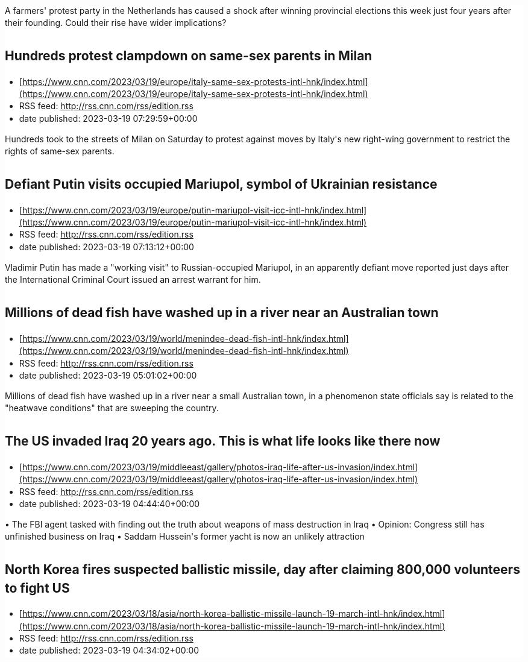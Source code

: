 A farmers' protest party in the Netherlands has caused a shock after winning provincial elections this week just four years after their founding. Could their rise have wider implications?

## Hundreds protest clampdown on same-sex parents in Milan
 - [https://www.cnn.com/2023/03/19/europe/italy-same-sex-protests-intl-hnk/index.html](https://www.cnn.com/2023/03/19/europe/italy-same-sex-protests-intl-hnk/index.html)
 - RSS feed: http://rss.cnn.com/rss/edition.rss
 - date published: 2023-03-19 07:29:59+00:00

Hundreds took to the streets of Milan on Saturday to protest against moves by Italy's new right-wing government to restrict the rights of same-sex parents.

## Defiant Putin visits occupied Mariupol, symbol of Ukrainian resistance
 - [https://www.cnn.com/2023/03/19/europe/putin-mariupol-visit-icc-intl-hnk/index.html](https://www.cnn.com/2023/03/19/europe/putin-mariupol-visit-icc-intl-hnk/index.html)
 - RSS feed: http://rss.cnn.com/rss/edition.rss
 - date published: 2023-03-19 07:13:12+00:00

Vladimir Putin has made a "working visit" to Russian-occupied Mariupol, in an apparently defiant move reported just days after the International Criminal Court issued an arrest warrant for him.

## Millions of dead fish have washed up in a river near an Australian town
 - [https://www.cnn.com/2023/03/19/world/menindee-dead-fish-intl-hnk/index.html](https://www.cnn.com/2023/03/19/world/menindee-dead-fish-intl-hnk/index.html)
 - RSS feed: http://rss.cnn.com/rss/edition.rss
 - date published: 2023-03-19 05:01:02+00:00

Millions of dead fish have washed up in a river near a small Australian town, in a phenomenon state officials say is related to the "heatwave conditions" that are sweeping the country.

## The US invaded Iraq 20 years ago. This is what life looks like there now
 - [https://www.cnn.com/2023/03/19/middleeast/gallery/photos-iraq-life-after-us-invasion/index.html](https://www.cnn.com/2023/03/19/middleeast/gallery/photos-iraq-life-after-us-invasion/index.html)
 - RSS feed: http://rss.cnn.com/rss/edition.rss
 - date published: 2023-03-19 04:44:40+00:00

• The FBI agent tasked with finding out the truth about weapons of mass destruction in Iraq
• Opinion: Congress still has unfinished business on Iraq
• Saddam Hussein's former yacht is now an unlikely attraction

## North Korea fires suspected ballistic missile, day after claiming 800,000 volunteers to fight US
 - [https://www.cnn.com/2023/03/18/asia/north-korea-ballistic-missile-launch-19-march-intl-hnk/index.html](https://www.cnn.com/2023/03/18/asia/north-korea-ballistic-missile-launch-19-march-intl-hnk/index.html)
 - RSS feed: http://rss.cnn.com/rss/edition.rss
 - date published: 2023-03-19 04:34:02+00:00
